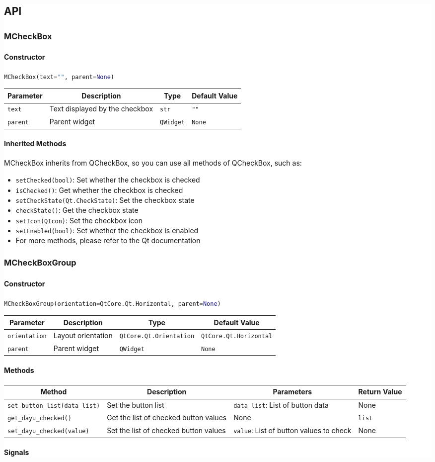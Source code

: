 ## API

### MCheckBox

#### Constructor

```python
MCheckBox(text="", parent=None)
```

| Parameter | Description | Type | Default Value |
| --- | --- | --- | --- |
| `text` | Text displayed by the checkbox | `str` | `""` |
| `parent` | Parent widget | `QWidget` | `None` |

#### Inherited Methods

MCheckBox inherits from QCheckBox, so you can use all methods of QCheckBox, such as:

- `setChecked(bool)`: Set whether the checkbox is checked
- `isChecked()`: Get whether the checkbox is checked
- `setCheckState(Qt.CheckState)`: Set the checkbox state
- `checkState()`: Get the checkbox state
- `setIcon(QIcon)`: Set the checkbox icon
- `setEnabled(bool)`: Set whether the checkbox is enabled
- For more methods, please refer to the Qt documentation

### MCheckBoxGroup

#### Constructor

```python
MCheckBoxGroup(orientation=QtCore.Qt.Horizontal, parent=None)
```

| Parameter | Description | Type | Default Value |
| --- | --- | --- | --- |
| `orientation` | Layout orientation | `QtCore.Qt.Orientation` | `QtCore.Qt.Horizontal` |
| `parent` | Parent widget | `QWidget` | `None` |

#### Methods

| Method | Description | Parameters | Return Value |
| --- | --- | --- | --- |
| `set_button_list(data_list)` | Set the button list | `data_list`: List of button data | None |
| `get_dayu_checked()` | Get the list of checked button values | None | `list` |
| `set_dayu_checked(value)` | Set the list of checked button values | `value`: List of button values to check | None |

#### Signals
